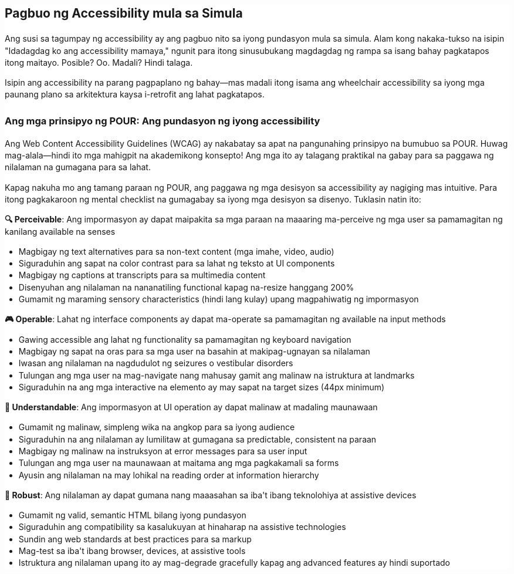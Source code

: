 ## Pagbuo ng Accessibility mula sa Simula

Ang susi sa tagumpay ng accessibility ay ang pagbuo nito sa iyong pundasyon mula sa simula. Alam kong nakaka-tukso na isipin "Idadagdag ko ang accessibility mamaya," ngunit para itong sinusubukang magdagdag ng rampa sa isang bahay pagkatapos itong maitayo. Posible? Oo. Madali? Hindi talaga.

Isipin ang accessibility na parang pagpaplano ng bahay—mas madali itong isama ang wheelchair accessibility sa iyong mga paunang plano sa arkitektura kaysa i-retrofit ang lahat pagkatapos.

### Ang mga prinsipyo ng POUR: Ang pundasyon ng iyong accessibility

Ang Web Content Accessibility Guidelines (WCAG) ay nakabatay sa apat na pangunahing prinsipyo na bumubuo sa POUR. Huwag mag-alala—hindi ito mga mahigpit na akademikong konsepto! Ang mga ito ay talagang praktikal na gabay para sa paggawa ng nilalaman na gumagana para sa lahat.

Kapag nakuha mo ang tamang paraan ng POUR, ang paggawa ng mga desisyon sa accessibility ay nagiging mas intuitive. Para itong pagkakaroon ng mental checklist na gumagabay sa iyong mga desisyon sa disenyo. Tuklasin natin ito:

**🔍 Perceivable**: Ang impormasyon ay dapat maipakita sa mga paraan na maaaring ma-perceive ng mga user sa pamamagitan ng kanilang available na senses

- Magbigay ng text alternatives para sa non-text content (mga imahe, video, audio)
- Siguraduhin ang sapat na color contrast para sa lahat ng teksto at UI components
- Magbigay ng captions at transcripts para sa multimedia content
- Disenyuhan ang nilalaman na nananatiling functional kapag na-resize hanggang 200%
- Gumamit ng maraming sensory characteristics (hindi lang kulay) upang magpahiwatig ng impormasyon

**🎮 Operable**: Lahat ng interface components ay dapat ma-operate sa pamamagitan ng available na input methods

- Gawing accessible ang lahat ng functionality sa pamamagitan ng keyboard navigation
- Magbigay ng sapat na oras para sa mga user na basahin at makipag-ugnayan sa nilalaman
- Iwasan ang nilalaman na nagdudulot ng seizures o vestibular disorders
- Tulungan ang mga user na mag-navigate nang mahusay gamit ang malinaw na istruktura at landmarks
- Siguraduhin na ang mga interactive na elemento ay may sapat na target sizes (44px minimum)

**📖 Understandable**: Ang impormasyon at UI operation ay dapat malinaw at madaling maunawaan

- Gumamit ng malinaw, simpleng wika na angkop para sa iyong audience
- Siguraduhin na ang nilalaman ay lumilitaw at gumagana sa predictable, consistent na paraan
- Magbigay ng malinaw na instruksyon at error messages para sa user input
- Tulungan ang mga user na maunawaan at maitama ang mga pagkakamali sa forms
- Ayusin ang nilalaman na may lohikal na reading order at information hierarchy

**💪 Robust**: Ang nilalaman ay dapat gumana nang maaasahan sa iba't ibang teknolohiya at assistive devices

- Gumamit ng valid, semantic HTML bilang iyong pundasyon
- Siguraduhin ang compatibility sa kasalukuyan at hinaharap na assistive technologies
- Sundin ang web standards at best practices para sa markup
- Mag-test sa iba't ibang browser, devices, at assistive tools
- Istruktura ang nilalaman upang ito ay mag-degrade gracefully kapag ang advanced features ay hindi suportado
